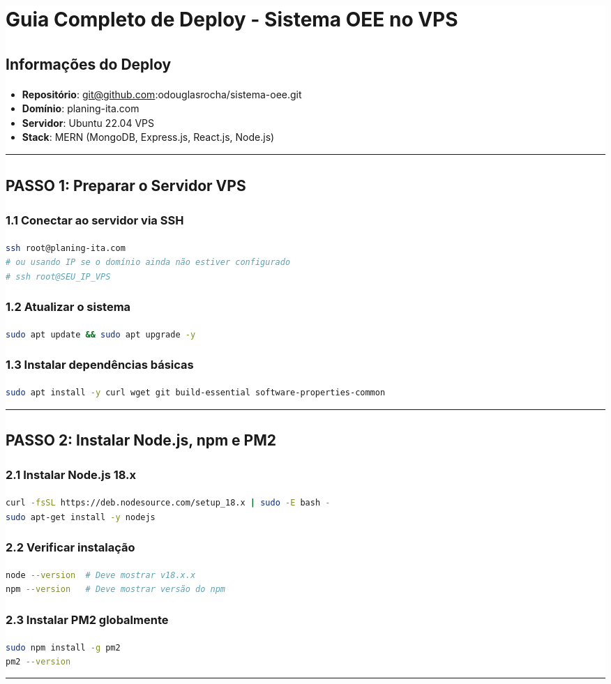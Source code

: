 # Guia Completo de Deploy - Sistema OEE no VPS

## Informações do Deploy
- **Repositório**: git@github.com:odouglasrocha/sistema-oee.git
- **Domínio**: planing-ita.com
- **Servidor**: Ubuntu 22.04 VPS
- **Stack**: MERN (MongoDB, Express.js, React.js, Node.js)

---

## PASSO 1: Preparar o Servidor VPS

### 1.1 Conectar ao servidor via SSH
```bash
ssh root@planing-ita.com
# ou usando IP se o domínio ainda não estiver configurado
# ssh root@SEU_IP_VPS
```

### 1.2 Atualizar o sistema
```bash
sudo apt update && sudo apt upgrade -y
```

### 1.3 Instalar dependências básicas
```bash
sudo apt install -y curl wget git build-essential software-properties-common
```

---

## PASSO 2: Instalar Node.js, npm e PM2

### 2.1 Instalar Node.js 18.x
```bash
curl -fsSL https://deb.nodesource.com/setup_18.x | sudo -E bash -
sudo apt-get install -y nodejs
```

### 2.2 Verificar instalação
```bash
node --version  # Deve mostrar v18.x.x
npm --version   # Deve mostrar versão do npm
```

### 2.3 Instalar PM2 globalmente
```bash
sudo npm install -g pm2
pm2 --version
```

---